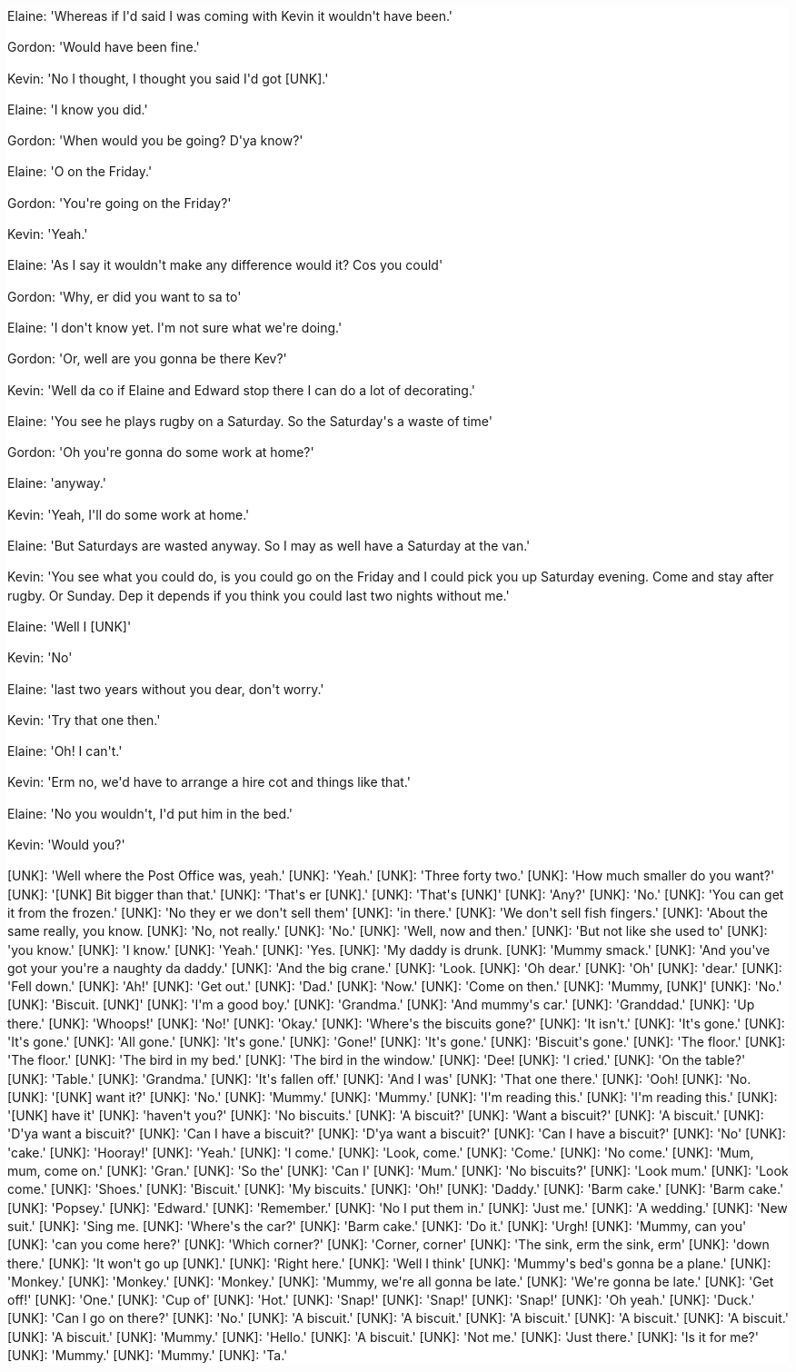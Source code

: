 Elaine: 'Whereas if I'd said I was coming with Kevin it wouldn't have been.'

Gordon: 'Would have been fine.'

Kevin: 'No I thought, I thought you said I'd got [UNK].'

Elaine: 'I know you did.'

Gordon: 'When would you be going?
D'ya know?'

Elaine: 'O on the Friday.'

Gordon: 'You're going on the Friday?'

Kevin: 'Yeah.'

Elaine: 'As I say it wouldn't make any difference would it?
Cos you could'

Gordon: 'Why, er did you want to sa to'

Elaine: 'I don't know yet.
I'm not sure what we're doing.'

Gordon: 'Or, well are you gonna be there Kev?'

Kevin: 'Well da co if Elaine and Edward stop there I can do a lot of decorating.'

Elaine: 'You see he plays rugby on a Saturday.
So the Saturday's a waste of time'

Gordon: 'Oh you're gonna do some work at home?'

Elaine: 'anyway.'

Kevin: 'Yeah, I'll do some work at home.'

Elaine: 'But Saturdays are wasted anyway.
So I may as well have a Saturday at the van.'

Kevin: 'You see what you could do, is you could go on the Friday and I could pick you up Saturday evening.
Come and stay after rugby.
Or Sunday.
Dep it depends if you think you could last two nights without me.'

Elaine: 'Well I [UNK]'

Kevin: 'No'

Elaine: 'last two years without you dear, don't worry.'

Kevin: 'Try that one then.'

Elaine: 'Oh!
I can't.'

Kevin: 'Erm no, we'd have to arrange a hire cot and things like that.'

Elaine: 'No you wouldn't, I'd put him in the bed.'

Kevin: 'Would you?'


[UNK]: 'Well where the Post Office was, yeah.'
[UNK]: 'Yeah.'
[UNK]: 'Three forty two.'
[UNK]: 'How much smaller do you want?'
[UNK]: '[UNK] Bit bigger than that.'
[UNK]: 'That's er [UNK].'
[UNK]: 'That's [UNK]'
[UNK]: 'Any?'
[UNK]: 'No.'
[UNK]: 'You can get it from the frozen.'
[UNK]: 'No they er we don't sell them'
[UNK]: 'in there.'
[UNK]: 'We don't sell fish fingers.'
[UNK]: 'About the same really, you know.
[UNK]: 'No, not really.'
[UNK]: 'No.'
[UNK]: 'Well, now and then.'
[UNK]: 'But not like she used to'
[UNK]: 'you know.'
[UNK]: 'I know.'
[UNK]: 'Yeah.'
[UNK]: 'Yes.
[UNK]: 'My daddy is drunk.
[UNK]: 'Mummy smack.'
[UNK]: 'And you've got your you're a naughty da daddy.'
[UNK]: 'And the big crane.'
[UNK]: 'Look.
[UNK]: 'Oh dear.'
[UNK]: 'Oh'
[UNK]: 'dear.'
[UNK]: 'Fell down.'
[UNK]: 'Ah!'
[UNK]: 'Get out.'
[UNK]: 'Dad.'
[UNK]: 'Now.'
[UNK]: 'Come on then.'
[UNK]: 'Mummy, [UNK]'
[UNK]: 'No.'
[UNK]: 'Biscuit. [UNK]'
[UNK]: 'I'm a good boy.'
[UNK]: 'Grandma.'
[UNK]: 'And mummy's car.'
[UNK]: 'Granddad.'
[UNK]: 'Up there.'
[UNK]: 'Whoops!'
[UNK]: 'No!'
[UNK]: 'Okay.'
[UNK]: 'Where's the biscuits gone?'
[UNK]: 'It isn't.'
[UNK]: 'It's gone.'
[UNK]: 'It's gone.'
[UNK]: 'All gone.'
[UNK]: 'It's gone.'
[UNK]: 'Gone!'
[UNK]: 'It's gone.'
[UNK]: 'Biscuit's gone.'
[UNK]: 'The floor.'
[UNK]: 'The floor.'
[UNK]: 'The bird in my bed.'
[UNK]: 'The bird in the window.'
[UNK]: 'Dee!
[UNK]: 'I cried.'
[UNK]: 'On the table?'
[UNK]: 'Table.'
[UNK]: 'Grandma.'
[UNK]: 'It's fallen off.'
[UNK]: 'And I was'
[UNK]: 'That one there.'
[UNK]: 'Ooh!
[UNK]: 'No.
[UNK]: '[UNK] want it?'
[UNK]: 'No.'
[UNK]: 'Mummy.'
[UNK]: 'Mummy.'
[UNK]: 'I'm reading this.'
[UNK]: 'I'm reading this.'
[UNK]: '[UNK] have it'
[UNK]: 'haven't you?'
[UNK]: 'No biscuits.'
[UNK]: 'A biscuit?'
[UNK]: 'Want a biscuit?'
[UNK]: 'A biscuit.'
[UNK]: 'D'ya want a biscuit?'
[UNK]: 'Can I have a biscuit?'
[UNK]: 'D'ya want a biscuit?'
[UNK]: 'Can I have a biscuit?'
[UNK]: 'No'
[UNK]: 'cake.'
[UNK]: 'Hooray!'
[UNK]: 'Yeah.'
[UNK]: 'I come.'
[UNK]: 'Look, come.'
[UNK]: 'Come.'
[UNK]: 'No come.'
[UNK]: 'Mum, mum, come on.'
[UNK]: 'Gran.'
[UNK]: 'So the'
[UNK]: 'Can I'
[UNK]: 'Mum.'
[UNK]: 'No biscuits?'
[UNK]: 'Look mum.'
[UNK]: 'Look come.'
[UNK]: 'Shoes.'
[UNK]: 'Biscuit.'
[UNK]: 'My biscuits.'
[UNK]: 'Oh!'
[UNK]: 'Daddy.'
[UNK]: 'Barm cake.'
[UNK]: 'Barm cake.'
[UNK]: 'Popsey.'
[UNK]: 'Edward.'
[UNK]: 'Remember.'
[UNK]: 'No I put them in.'
[UNK]: 'Just me.'
[UNK]: 'A wedding.'
[UNK]: 'New suit.'
[UNK]: 'Sing me.
[UNK]: 'Where's the car?'
[UNK]: 'Barm cake.'
[UNK]: 'Do it.'
[UNK]: 'Urgh!
[UNK]: 'Mummy, can you'
[UNK]: 'can you come here?'
[UNK]: 'Which corner?'
[UNK]: 'Corner, corner'
[UNK]: 'The sink, erm the sink, erm'
[UNK]: 'down there.'
[UNK]: 'It won't go up [UNK].'
[UNK]: 'Right here.'
[UNK]: 'Well I think'
[UNK]: 'Mummy's bed's gonna be a plane.'
[UNK]: 'Monkey.'
[UNK]: 'Monkey.'
[UNK]: 'Monkey.'
[UNK]: 'Mummy, we're all gonna be late.'
[UNK]: 'We're gonna be late.'
[UNK]: 'Get off!'
[UNK]: 'One.'
[UNK]: 'Cup of'
[UNK]: 'Hot.'
[UNK]: 'Snap!'
[UNK]: 'Snap!'
[UNK]: 'Snap!'
[UNK]: 'Oh yeah.'
[UNK]: 'Duck.'
[UNK]: 'Can I go on there?'
[UNK]: 'No.'
[UNK]: 'A biscuit.'
[UNK]: 'A biscuit.'
[UNK]: 'A biscuit.'
[UNK]: 'A biscuit.'
[UNK]: 'A biscuit.'
[UNK]: 'A biscuit.'
[UNK]: 'Mummy.'
[UNK]: 'Hello.'
[UNK]: 'A biscuit.'
[UNK]: 'Not me.'
[UNK]: 'Just there.'
[UNK]: 'Is it for me?'
[UNK]: 'Mummy.'
[UNK]: 'Mummy.'
[UNK]: 'Ta.'
